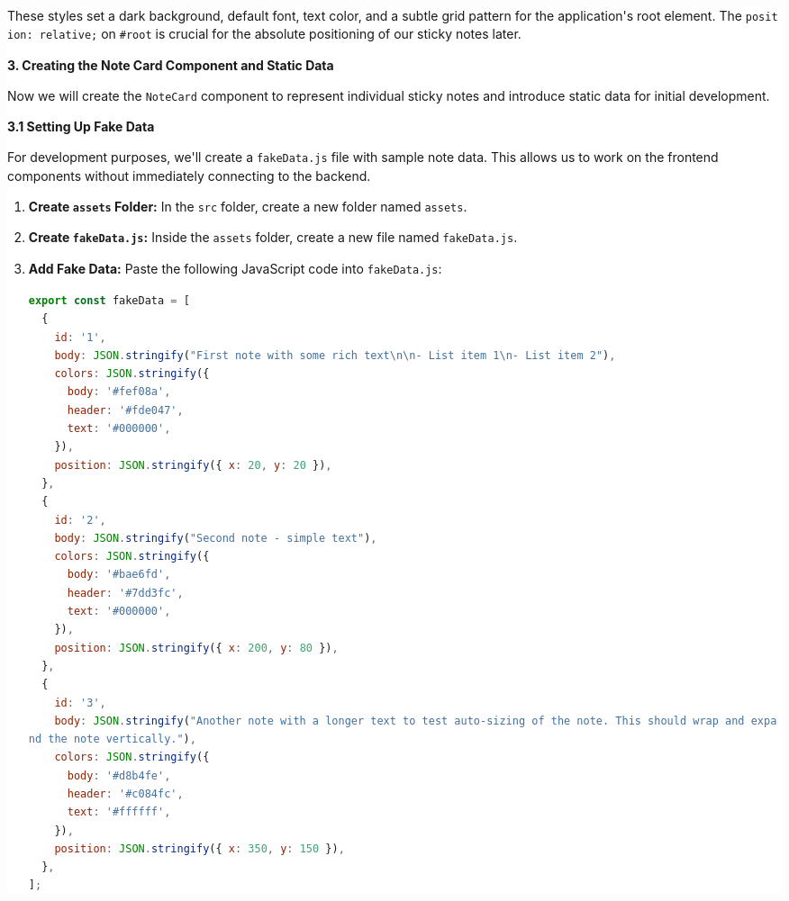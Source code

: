 These styles set a dark background, default font, text color, and a subtle grid pattern for the application's root element. The `position: relative;` on `#root` is crucial for the absolute positioning of our sticky notes later.

**3. Creating the Note Card Component and Static Data**

Now we will create the `NoteCard` component to represent individual sticky notes and introduce static data for initial development.

**3.1 Setting Up Fake Data**

For development purposes, we'll create a `fakeData.js` file with sample note data. This allows us to work on the frontend components without immediately connecting to the backend.

1.  **Create `assets` Folder:** In the `src` folder, create a new folder named `assets`.
2.  **Create `fakeData.js`:** Inside the `assets` folder, create a new file named `fakeData.js`.
3.  **Add Fake Data:**  Paste the following JavaScript code into `fakeData.js`:

    ```javascript
    export const fakeData = [
      {
        id: '1',
        body: JSON.stringify("First note with some rich text\n\n- List item 1\n- List item 2"),
        colors: JSON.stringify({
          body: '#fef08a',
          header: '#fde047',
          text: '#000000',
        }),
        position: JSON.stringify({ x: 20, y: 20 }),
      },
      {
        id: '2',
        body: JSON.stringify("Second note - simple text"),
        colors: JSON.stringify({
          body: '#bae6fd',
          header: '#7dd3fc',
          text: '#000000',
        }),
        position: JSON.stringify({ x: 200, y: 80 }),
      },
      {
        id: '3',
        body: JSON.stringify("Another note with a longer text to test auto-sizing of the note. This should wrap and expand the note vertically."),
        colors: JSON.stringify({
          body: '#d8b4fe',
          header: '#c084fc',
          text: '#ffffff',
        }),
        position: JSON.stringify({ x: 350, y: 150 }),
      },
    ];
    ```
